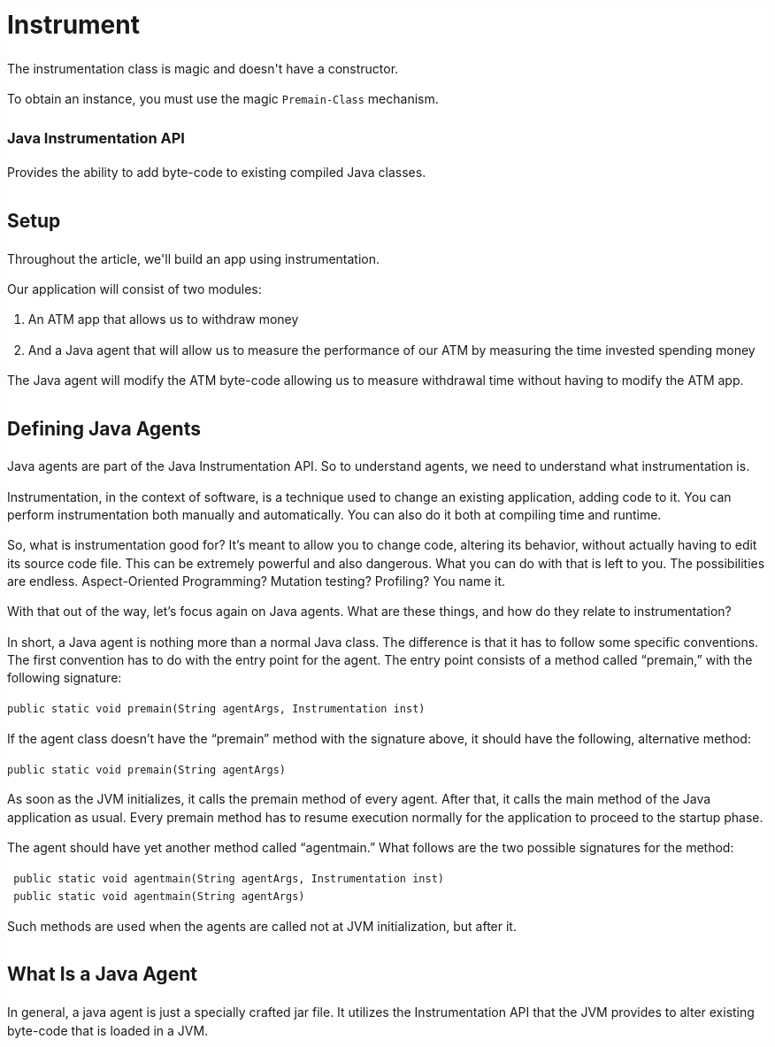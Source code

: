# Instrument

The instrumentation class is magic and doesn't have a constructor.

To obtain an instance, you must use the magic `Premain-Class` mechanism.

### Java Instrumentation API
Provides the ability to add byte-code to existing compiled Java classes.

## Setup
Throughout the article, we'll build an app using instrumentation.

Our application will consist of two modules:

1. An ATM app that allows us to withdraw money

2. And a Java agent that will allow us to measure the performance of our ATM by measuring the time invested spending money

The Java agent will modify the ATM byte-code allowing us to measure withdrawal time without having to modify the ATM app.

## Defining Java Agents

Java agents are part of the Java Instrumentation API. So to understand agents, we need to understand what instrumentation is.

Instrumentation, in the context of software, is a technique used to change an existing application, adding code to it. You can perform instrumentation both manually and automatically. You can also do it both at compiling time and runtime.

So, what is instrumentation good for?  It’s meant to allow you to change code, altering its behavior, without actually having to edit its source code file. This can be extremely powerful and also dangerous. What you can do with that is left to you. The possibilities are endless. Aspect-Oriented Programming? Mutation testing? Profiling? You name it.

With that out of the way, let’s focus again on Java agents. What are these things, and how do they relate to instrumentation?

In short, a Java agent is nothing more than a normal Java class. The difference is that it has to follow some specific conventions. The first convention has to do with the entry point for the agent. The entry point consists of a method called “premain,” with the following signature:

 ```public static void premain(String agentArgs, Instrumentation inst)```
 
If the agent class doesn’t have the “premain” method with the signature above, it should have the following, alternative method:

```public static void premain(String agentArgs) ```

As soon as the JVM initializes, it calls the premain method of every agent. After that, it calls the main method of the Java application as usual. Every premain method has to resume execution normally for the application to proceed to the startup phase.

The agent should have yet another method called “agentmain.” What follows are the two possible signatures for the method:
```
 public static void agentmain(String agentArgs, Instrumentation inst) 
 public static void agentmain(String agentArgs) 
```

Such methods are used when the agents are called not at JVM initialization, but after it.

## What Is a Java Agent
In general, a java agent is just a specially crafted jar file. It utilizes the Instrumentation API that the JVM provides to alter existing byte-code that is loaded in a JVM.

```